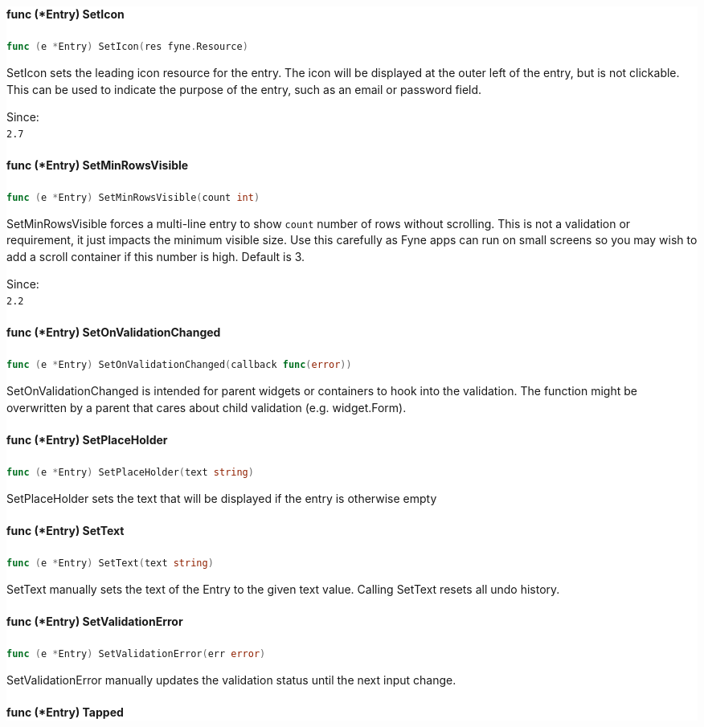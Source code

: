 #### func (*Entry) SetIcon

```go
func (e *Entry) SetIcon(res fyne.Resource)
```
SetIcon sets the leading icon resource for the entry. The icon will be displayed at the outer left of the entry, but is not clickable. This can be used to indicate the purpose of the entry, such as an email or password field.


<div class="since">Since: <code>
2.7</code></div>

#### func (*Entry) SetMinRowsVisible

```go
func (e *Entry) SetMinRowsVisible(count int)
```
SetMinRowsVisible forces a multi-line entry to show `count` number of rows without scrolling. This is not a validation or requirement, it just impacts the minimum visible size. Use this carefully as Fyne apps can run on small screens so you may wish to add a scroll container if this number is high. Default is 3.


<div class="since">Since: <code>
2.2</code></div>

#### func (*Entry) SetOnValidationChanged

```go
func (e *Entry) SetOnValidationChanged(callback func(error))
```
SetOnValidationChanged is intended for parent widgets or containers to hook into the validation. The function might be overwritten by a parent that cares about child validation (e.g. widget.Form).

#### func (*Entry) SetPlaceHolder

```go
func (e *Entry) SetPlaceHolder(text string)
```
SetPlaceHolder sets the text that will be displayed if the entry is otherwise empty

#### func (*Entry) SetText

```go
func (e *Entry) SetText(text string)
```
SetText manually sets the text of the Entry to the given text value. Calling SetText resets all undo history.

#### func (*Entry) SetValidationError

```go
func (e *Entry) SetValidationError(err error)
```
SetValidationError manually updates the validation status until the next input change.

#### func (*Entry) Tapped
